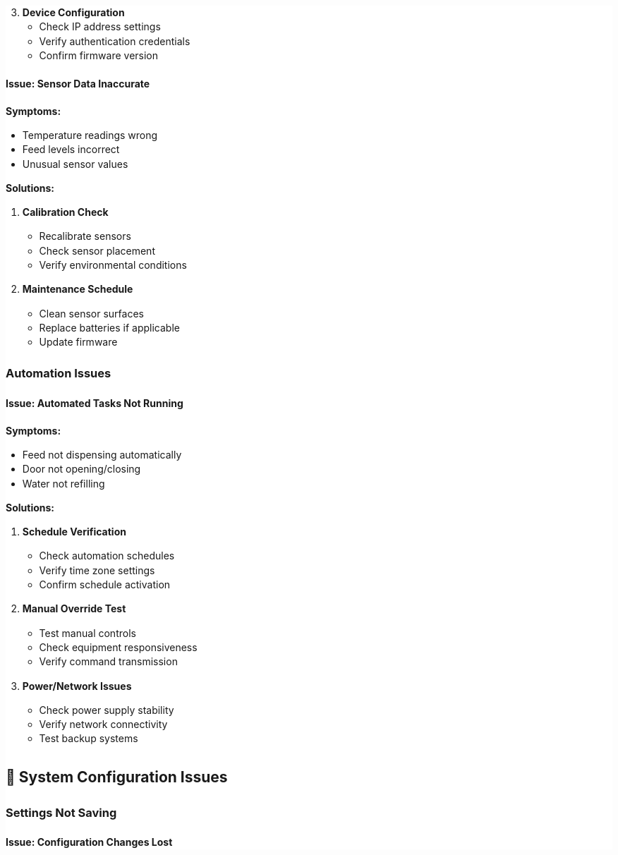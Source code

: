 3. **Device Configuration**
   - Check IP address settings
   - Verify authentication credentials
   - Confirm firmware version

#### Issue: Sensor Data Inaccurate

**Symptoms:**
- Temperature readings wrong
- Feed levels incorrect
- Unusual sensor values

**Solutions:**

1. **Calibration Check**
   - Recalibrate sensors
   - Check sensor placement
   - Verify environmental conditions

2. **Maintenance Schedule**
   - Clean sensor surfaces
   - Replace batteries if applicable
   - Update firmware

### Automation Issues

#### Issue: Automated Tasks Not Running

**Symptoms:**
- Feed not dispensing automatically
- Door not opening/closing
- Water not refilling

**Solutions:**

1. **Schedule Verification**
   - Check automation schedules
   - Verify time zone settings
   - Confirm schedule activation

2. **Manual Override Test**
   - Test manual controls
   - Check equipment responsiveness
   - Verify command transmission

3. **Power/Network Issues**
   - Check power supply stability
   - Verify network connectivity
   - Test backup systems

## 🔧 System Configuration Issues

### Settings Not Saving

#### Issue: Configuration Changes Lost
